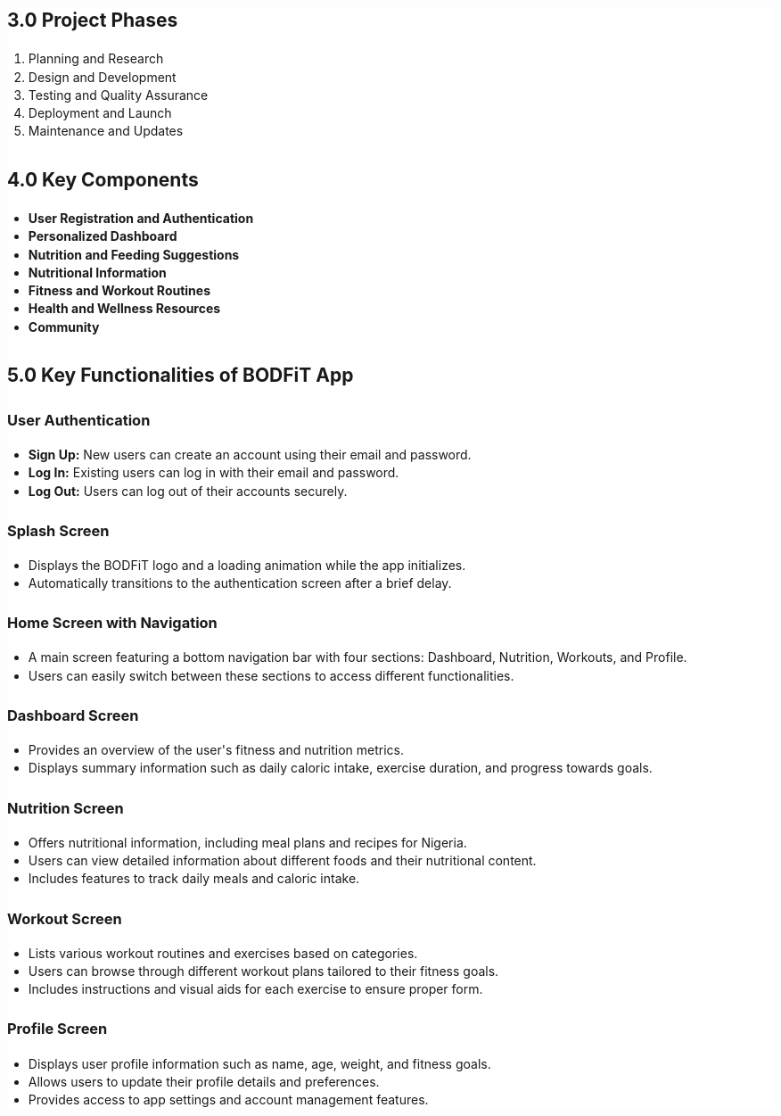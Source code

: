 ## 3.0 Project Phases
1. Planning and Research
2. Design and Development
3. Testing and Quality Assurance
4. Deployment and Launch
5. Maintenance and Updates

## 4.0 Key Components
- **User Registration and Authentication**
- **Personalized Dashboard**
- **Nutrition and Feeding Suggestions**
- **Nutritional Information**
- **Fitness and Workout Routines**
- **Health and Wellness Resources**
- **Community**

## 5.0 Key Functionalities of BODFiT App

### User Authentication
- **Sign Up:** New users can create an account using their email and password.
- **Log In:** Existing users can log in with their email and password.
- **Log Out:** Users can log out of their accounts securely.

### Splash Screen
- Displays the BODFiT logo and a loading animation while the app initializes.
- Automatically transitions to the authentication screen after a brief delay.

### Home Screen with Navigation
- A main screen featuring a bottom navigation bar with four sections: Dashboard, Nutrition, Workouts, and Profile.
- Users can easily switch between these sections to access different functionalities.

### Dashboard Screen
- Provides an overview of the user's fitness and nutrition metrics.
- Displays summary information such as daily caloric intake, exercise duration, and progress towards goals.

### Nutrition Screen
- Offers nutritional information, including meal plans and recipes for Nigeria.
- Users can view detailed information about different foods and their nutritional content.
- Includes features to track daily meals and caloric intake.

### Workout Screen
- Lists various workout routines and exercises based on categories.
- Users can browse through different workout plans tailored to their fitness goals.
- Includes instructions and visual aids for each exercise to ensure proper form.

### Profile Screen
- Displays user profile information such as name, age, weight, and fitness goals.
- Allows users to update their profile details and preferences.
- Provides access to app settings and account management features.
